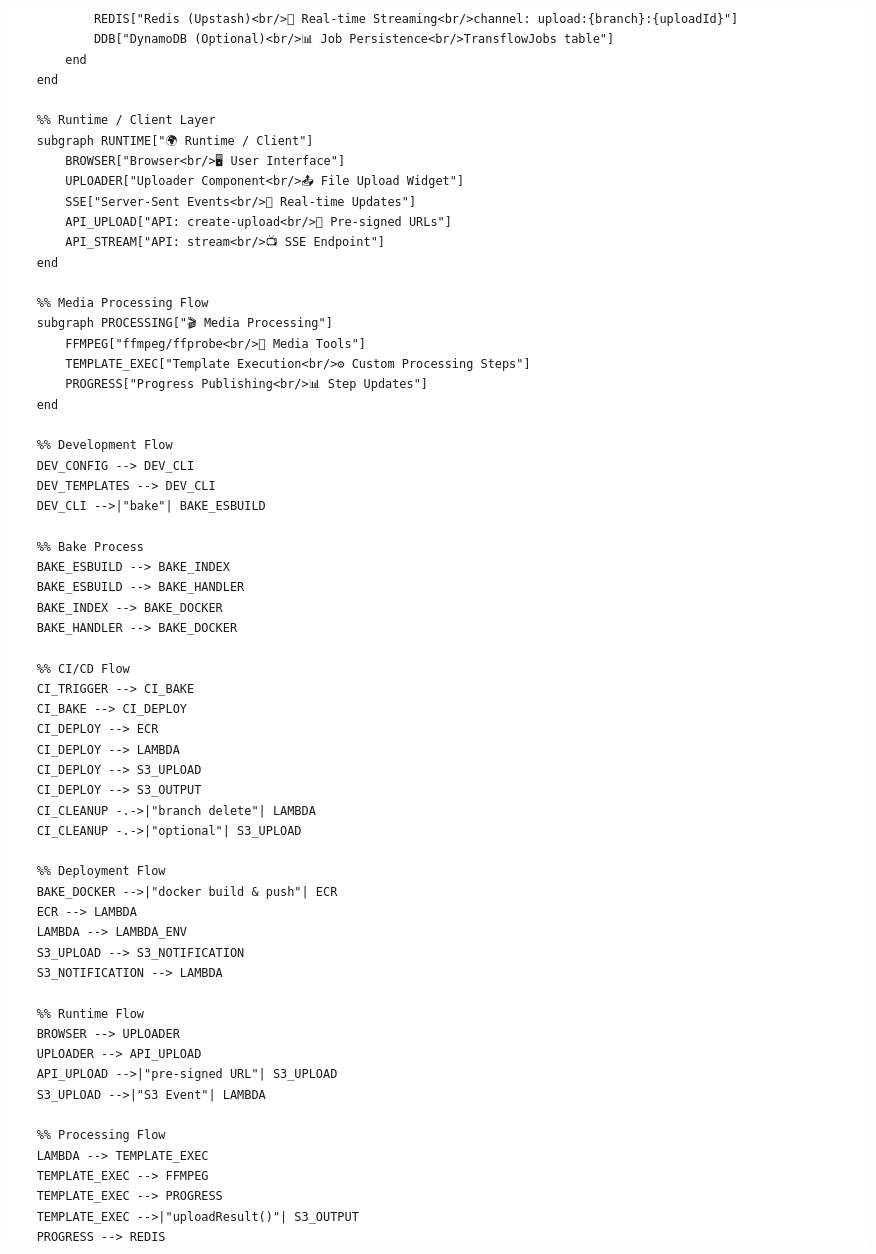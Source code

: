 ```mermaid
            REDIS["Redis (Upstash)<br/>🔄 Real-time Streaming<br/>channel: upload:{branch}:{uploadId}"]
            DDB["DynamoDB (Optional)<br/>📊 Job Persistence<br/>TransflowJobs table"]
        end
    end

    %% Runtime / Client Layer
    subgraph RUNTIME["🌍 Runtime / Client"]
        BROWSER["Browser<br/>🖥️ User Interface"]
        UPLOADER["Uploader Component<br/>📤 File Upload Widget"]
        SSE["Server-Sent Events<br/>📡 Real-time Updates"]
        API_UPLOAD["API: create-upload<br/>🔗 Pre-signed URLs"]
        API_STREAM["API: stream<br/>📺 SSE Endpoint"]
    end

    %% Media Processing Flow
    subgraph PROCESSING["🎬 Media Processing"]
        FFMPEG["ffmpeg/ffprobe<br/>🎵 Media Tools"]
        TEMPLATE_EXEC["Template Execution<br/>⚙️ Custom Processing Steps"]
        PROGRESS["Progress Publishing<br/>📊 Step Updates"]
    end

    %% Development Flow
    DEV_CONFIG --> DEV_CLI
    DEV_TEMPLATES --> DEV_CLI
    DEV_CLI -->|"bake"| BAKE_ESBUILD

    %% Bake Process
    BAKE_ESBUILD --> BAKE_INDEX
    BAKE_ESBUILD --> BAKE_HANDLER
    BAKE_INDEX --> BAKE_DOCKER
    BAKE_HANDLER --> BAKE_DOCKER

    %% CI/CD Flow
    CI_TRIGGER --> CI_BAKE
    CI_BAKE --> CI_DEPLOY
    CI_DEPLOY --> ECR
    CI_DEPLOY --> LAMBDA
    CI_DEPLOY --> S3_UPLOAD
    CI_DEPLOY --> S3_OUTPUT
    CI_CLEANUP -.->|"branch delete"| LAMBDA
    CI_CLEANUP -.->|"optional"| S3_UPLOAD

    %% Deployment Flow
    BAKE_DOCKER -->|"docker build & push"| ECR
    ECR --> LAMBDA
    LAMBDA --> LAMBDA_ENV
    S3_UPLOAD --> S3_NOTIFICATION
    S3_NOTIFICATION --> LAMBDA

    %% Runtime Flow
    BROWSER --> UPLOADER
    UPLOADER --> API_UPLOAD
    API_UPLOAD -->|"pre-signed URL"| S3_UPLOAD
    S3_UPLOAD -->|"S3 Event"| LAMBDA

    %% Processing Flow
    LAMBDA --> TEMPLATE_EXEC
    TEMPLATE_EXEC --> FFMPEG
    TEMPLATE_EXEC --> PROGRESS
    TEMPLATE_EXEC -->|"uploadResult()"| S3_OUTPUT
    PROGRESS --> REDIS

```